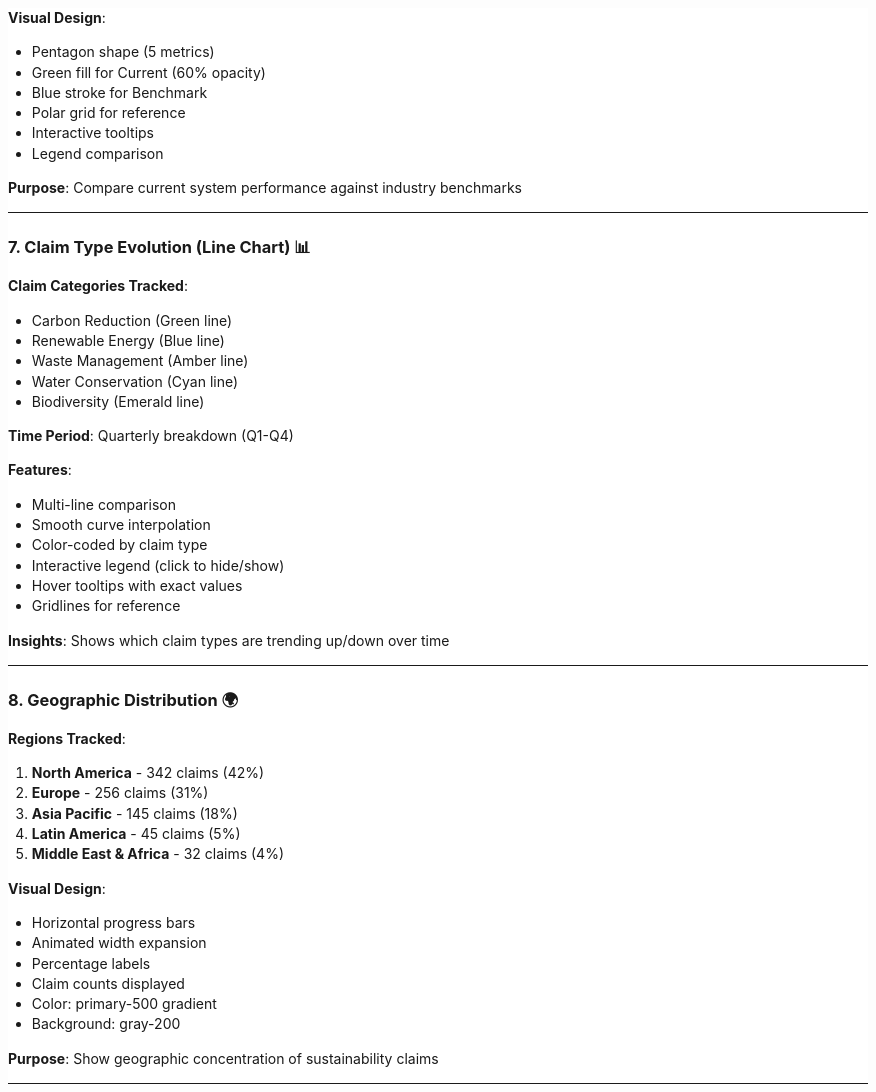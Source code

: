 **Visual Design**:
- Pentagon shape (5 metrics)
- Green fill for Current (60% opacity)
- Blue stroke for Benchmark
- Polar grid for reference
- Interactive tooltips
- Legend comparison

**Purpose**: Compare current system performance against industry benchmarks

---

### **7. Claim Type Evolution (Line Chart)** 📊

**Claim Categories Tracked**:
- Carbon Reduction (Green line)
- Renewable Energy (Blue line)
- Waste Management (Amber line)
- Water Conservation (Cyan line)
- Biodiversity (Emerald line)

**Time Period**: Quarterly breakdown (Q1-Q4)

**Features**:
- Multi-line comparison
- Smooth curve interpolation
- Color-coded by claim type
- Interactive legend (click to hide/show)
- Hover tooltips with exact values
- Gridlines for reference

**Insights**: Shows which claim types are trending up/down over time

---

### **8. Geographic Distribution** 🌍

**Regions Tracked**:
1. **North America** - 342 claims (42%)
2. **Europe** - 256 claims (31%)
3. **Asia Pacific** - 145 claims (18%)
4. **Latin America** - 45 claims (5%)
5. **Middle East & Africa** - 32 claims (4%)

**Visual Design**:
- Horizontal progress bars
- Animated width expansion
- Percentage labels
- Claim counts displayed
- Color: primary-500 gradient
- Background: gray-200

**Purpose**: Show geographic concentration of sustainability claims

---
